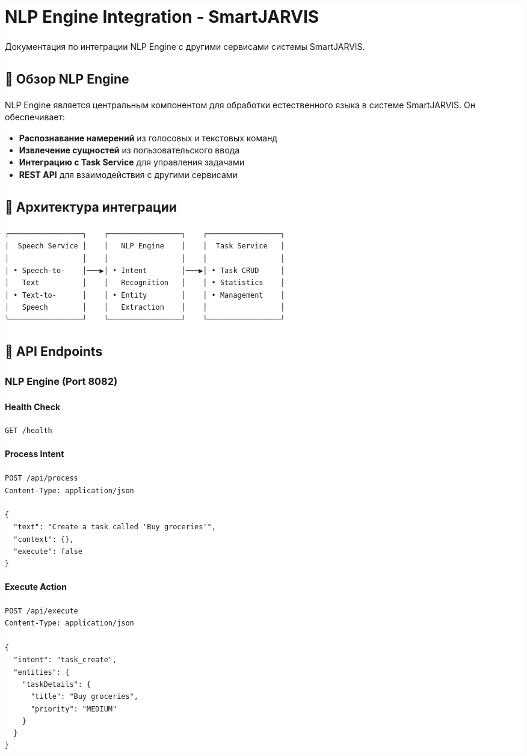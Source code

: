 # NLP Engine Integration - SmartJARVIS

Документация по интеграции NLP Engine с другими сервисами системы SmartJARVIS.

## 🧠 Обзор NLP Engine

NLP Engine является центральным компонентом для обработки естественного языка в системе SmartJARVIS. Он обеспечивает:

- **Распознавание намерений** из голосовых и текстовых команд
- **Извлечение сущностей** из пользовательского ввода
- **Интеграцию с Task Service** для управления задачами
- **REST API** для взаимодействия с другими сервисами

## 🔗 Архитектура интеграции

```
┌─────────────────┐    ┌─────────────────┐    ┌─────────────────┐
│  Speech Service │    │   NLP Engine    │    │  Task Service   │
│                 │    │                 │    │                 │
│ • Speech-to-    │───▶│ • Intent        │───▶│ • Task CRUD     │
│   Text          │    │   Recognition   │    │ • Statistics    │
│ • Text-to-      │    │ • Entity        │    │ • Management    │
│   Speech        │    │   Extraction    │    │                 │
└─────────────────┘    └─────────────────┘    └─────────────────┘
```

## 📡 API Endpoints

### NLP Engine (Port 8082)

#### Health Check
```http
GET /health
```

#### Process Intent
```http
POST /api/process
Content-Type: application/json

{
  "text": "Create a task called 'Buy groceries'",
  "context": {},
  "execute": false
}
```

#### Execute Action
```http
POST /api/execute
Content-Type: application/json

{
  "intent": "task_create",
  "entities": {
    "taskDetails": {
      "title": "Buy groceries",
      "priority": "MEDIUM"
    }
  }
}
```
